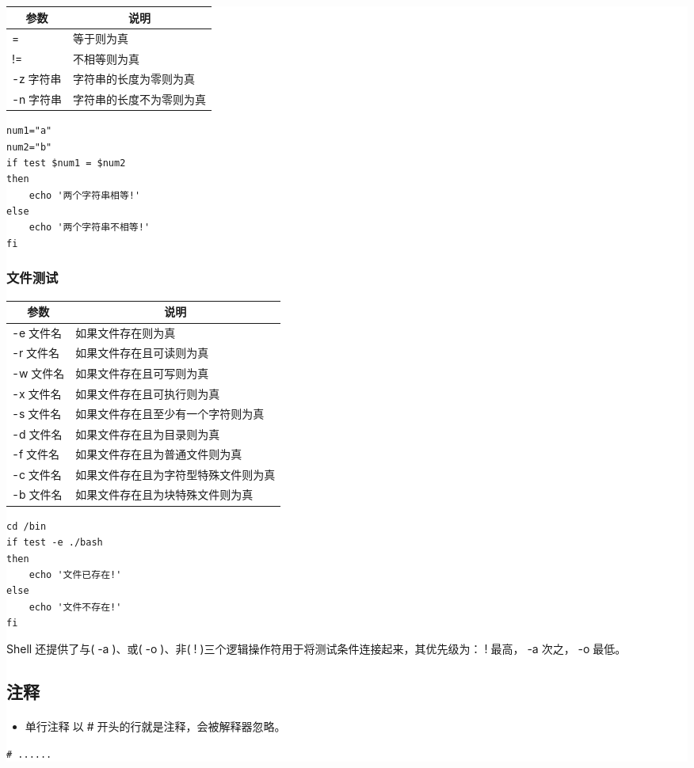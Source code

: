 | 参数     | 说明            |
|--------|---------------|
| =	     | 等于则为真         |
| !=	    | 不相等则为真        |
| -z 字符串 | 	字符串的长度为零则为真  |
| -n 字符串 | 	字符串的长度不为零则为真 |
```
num1="a"
num2="b"
if test $num1 = $num2
then
    echo '两个字符串相等!'
else
    echo '两个字符串不相等!'
fi
```

### 文件测试

| 参数     | 说明                  |
|--------|---------------------|
| -e 文件名 | 	如果文件存在则为真          |
| -r 文件名 | 	如果文件存在且可读则为真       |
| -w 文件名 | 	如果文件存在且可写则为真       |
| -x 文件名 | 	如果文件存在且可执行则为真      |
| -s 文件名 | 	如果文件存在且至少有一个字符则为真  |
| -d 文件名 | 	如果文件存在且为目录则为真      |
| -f 文件名 | 	如果文件存在且为普通文件则为真    |
| -c 文件名 | 	如果文件存在且为字符型特殊文件则为真 |
| -b 文件名 | 	如果文件存在且为块特殊文件则为真   |
```
cd /bin
if test -e ./bash
then
    echo '文件已存在!'
else
    echo '文件不存在!'
fi
```

Shell 还提供了与( -a )、或( -o )、非( ! )三个逻辑操作符用于将测试条件连接起来，其优先级为： ! 最高， -a 次之， -o 最低。

## 注释
* 单行注释
以 # 开头的行就是注释，会被解释器忽略。
```
# ......
```
